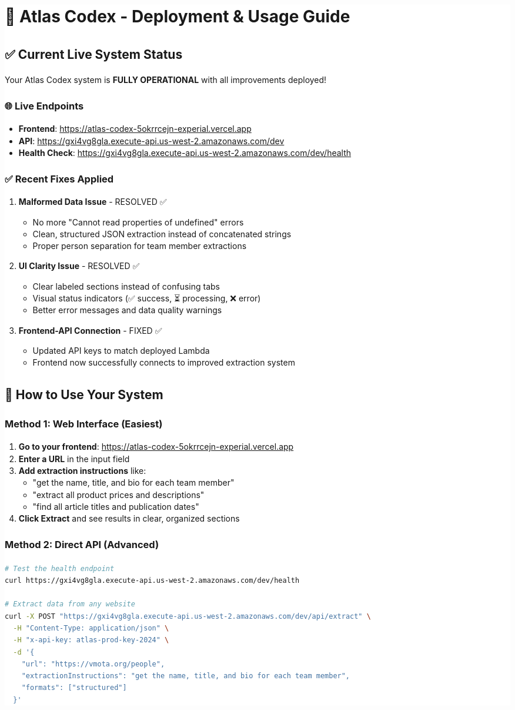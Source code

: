 # 🚀 Atlas Codex - Deployment & Usage Guide

## ✅ **Current Live System Status**

Your Atlas Codex system is **FULLY OPERATIONAL** with all improvements deployed!

### **🌐 Live Endpoints**
- **Frontend**: https://atlas-codex-5okrrcejn-experial.vercel.app
- **API**: https://gxi4vg8gla.execute-api.us-west-2.amazonaws.com/dev
- **Health Check**: https://gxi4vg8gla.execute-api.us-west-2.amazonaws.com/dev/health

### **✅ Recent Fixes Applied**
1. **Malformed Data Issue** - RESOLVED ✅
   - No more "Cannot read properties of undefined" errors
   - Clean, structured JSON extraction instead of concatenated strings
   - Proper person separation for team member extractions

2. **UI Clarity Issue** - RESOLVED ✅  
   - Clear labeled sections instead of confusing tabs
   - Visual status indicators (✅ success, ⏳ processing, ❌ error)
   - Better error messages and data quality warnings

3. **Frontend-API Connection** - FIXED ✅
   - Updated API keys to match deployed Lambda
   - Frontend now successfully connects to improved extraction system

## 🎯 **How to Use Your System**

### **Method 1: Web Interface (Easiest)**

1. **Go to your frontend**: https://atlas-codex-5okrrcejn-experial.vercel.app
2. **Enter a URL** in the input field
3. **Add extraction instructions** like:
   - "get the name, title, and bio for each team member"
   - "extract all product prices and descriptions"  
   - "find all article titles and publication dates"
4. **Click Extract** and see results in clear, organized sections

### **Method 2: Direct API (Advanced)**

```bash
# Test the health endpoint
curl https://gxi4vg8gla.execute-api.us-west-2.amazonaws.com/dev/health

# Extract data from any website
curl -X POST "https://gxi4vg8gla.execute-api.us-west-2.amazonaws.com/dev/api/extract" \
  -H "Content-Type: application/json" \
  -H "x-api-key: atlas-prod-key-2024" \
  -d '{
    "url": "https://vmota.org/people",
    "extractionInstructions": "get the name, title, and bio for each team member",
    "formats": ["structured"]
  }'
```
